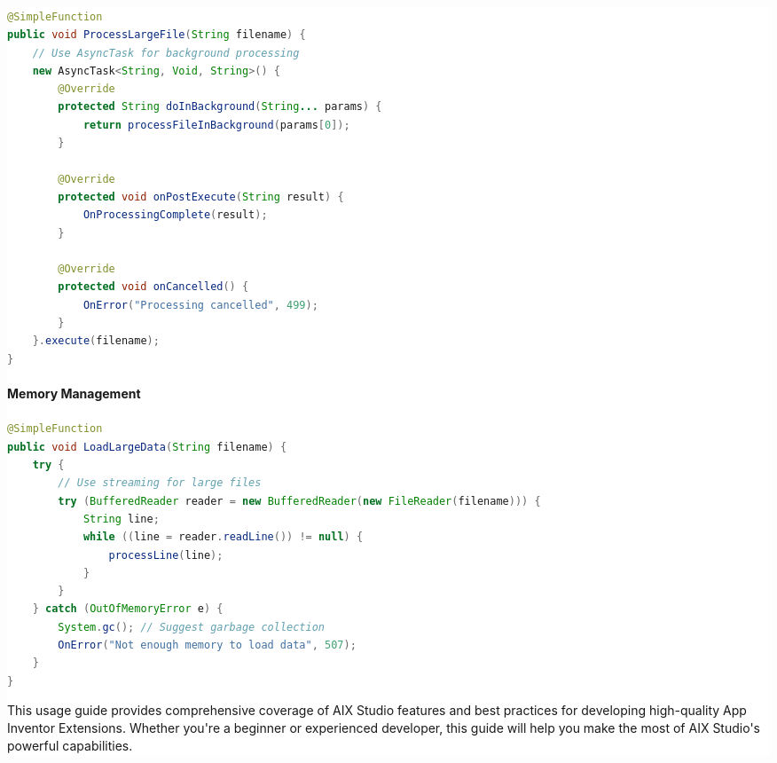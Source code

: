 ```java
@SimpleFunction
public void ProcessLargeFile(String filename) {
    // Use AsyncTask for background processing
    new AsyncTask<String, Void, String>() {
        @Override
        protected String doInBackground(String... params) {
            return processFileInBackground(params[0]);
        }
        
        @Override
        protected void onPostExecute(String result) {
            OnProcessingComplete(result);
        }
        
        @Override
        protected void onCancelled() {
            OnError("Processing cancelled", 499);
        }
    }.execute(filename);
}
```

#### Memory Management

```java
@SimpleFunction
public void LoadLargeData(String filename) {
    try {
        // Use streaming for large files
        try (BufferedReader reader = new BufferedReader(new FileReader(filename))) {
            String line;
            while ((line = reader.readLine()) != null) {
                processLine(line);
            }
        }
    } catch (OutOfMemoryError e) {
        System.gc(); // Suggest garbage collection
        OnError("Not enough memory to load data", 507);
    }
}
```

This usage guide provides comprehensive coverage of AIX Studio features and best practices for developing high-quality App Inventor Extensions. Whether you're a beginner or experienced developer, this guide will help you make the most of AIX Studio's powerful capabilities.
